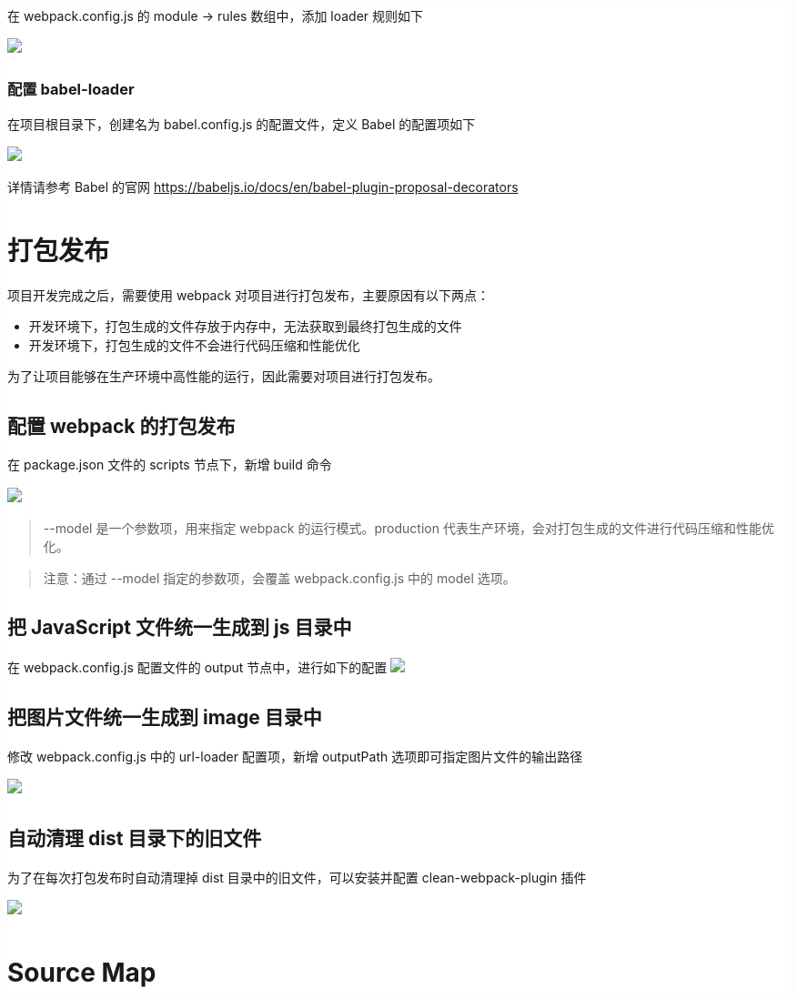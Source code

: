 在 webpack.config.js 的 module -> rules 数组中，添加 loader 规则如下

![](https://raw.githubusercontent.com/jiachunxu/Pic/main/imgs/20221202033012.png)

### 配置 babel-loader

在项目根目录下，创建名为 babel.config.js 的配置文件，定义 Babel 的配置项如下

![](https://raw.githubusercontent.com/jiachunxu/Pic/main/imgs/20221202033132.png)

详情请参考 Babel 的官网 https://babeljs.io/docs/en/babel-plugin-proposal-decorators


# 打包发布

项目开发完成之后，需要使用 webpack 对项目进行打包发布，主要原因有以下两点：
- 开发环境下，打包生成的文件存放于内存中，无法获取到最终打包生成的文件
- 开发环境下，打包生成的文件不会进行代码压缩和性能优化

为了让项目能够在生产环境中高性能的运行，因此需要对项目进行打包发布。

## 配置 webpack 的打包发布

在 package.json 文件的 scripts 节点下，新增 build 命令

![](https://raw.githubusercontent.com/jiachunxu/Pic/main/imgs/20221202033356.png)

> --model 是一个参数项，用来指定 webpack 的运行模式。production 代表生产环境，会对打包生成的文件进行代码压缩和性能优化。

> 注意：通过 --model 指定的参数项，会覆盖 webpack.config.js 中的 model 选项。


## 把 JavaScript 文件统一生成到 js 目录中
在 webpack.config.js 配置文件的 output 节点中，进行如下的配置
![](https://raw.githubusercontent.com/jiachunxu/Pic/main/imgs/20221202033552.png)

## 把图片文件统一生成到 image 目录中
修改 webpack.config.js 中的 url-loader 配置项，新增 outputPath 选项即可指定图片文件的输出路径

![](https://raw.githubusercontent.com/jiachunxu/Pic/main/imgs/20221202033641.png)

## 自动清理 dist 目录下的旧文件

为了在每次打包发布时自动清理掉 dist 目录中的旧文件，可以安装并配置 clean-webpack-plugin 插件

![](https://raw.githubusercontent.com/jiachunxu/Pic/main/imgs/20221202033737.png)

# Source Map
